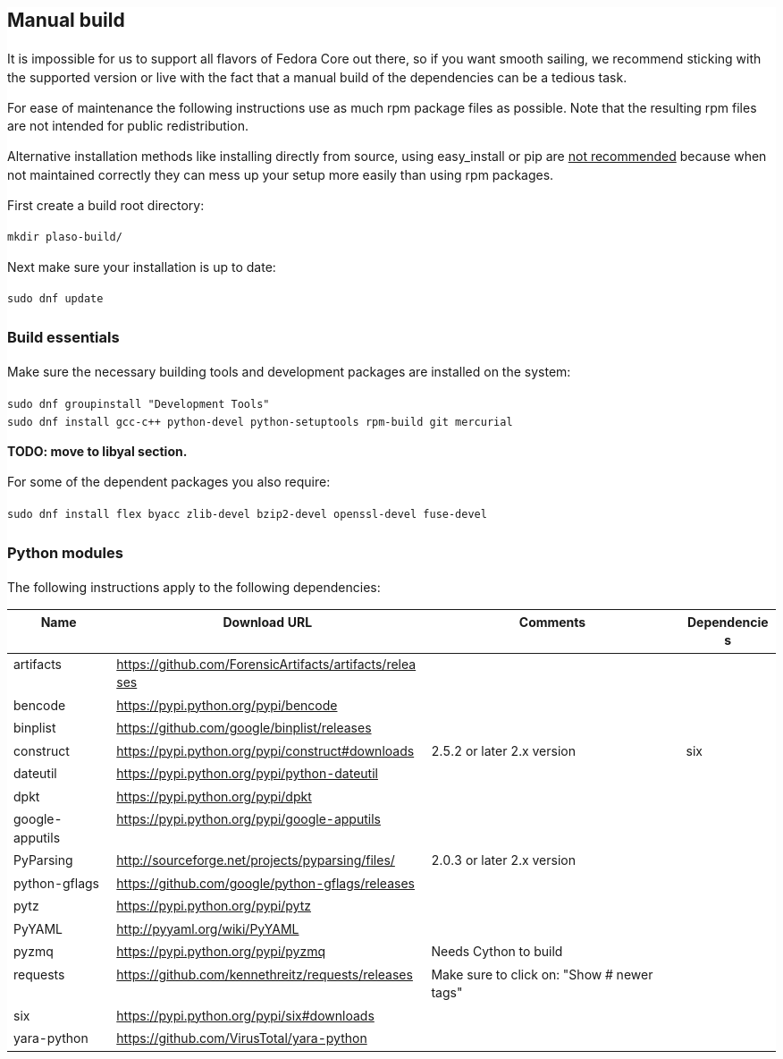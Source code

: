 ## Manual build

It is impossible for us to support all flavors of Fedora Core out there, so if you want smooth sailing, we recommend sticking with the supported version or live with the fact that a manual build of the dependencies can be a tedious task.

For ease of maintenance the following instructions use as much rpm package files as possible. Note that the resulting rpm files are not intended for public redistribution.

Alternative installation methods like installing directly from source, using easy_install or pip are [not recommended](https://stackoverflow.com/questions/3220404/why-use-pip-over-easy-install) because when not maintained correctly they can mess up your setup more easily than using rpm packages.

First create a build root directory:

```
mkdir plaso-build/
```

Next make sure your installation is up to date:

```
sudo dnf update
```

### Build essentials

Make sure the necessary building tools and development packages are installed on the system:
```
sudo dnf groupinstall "Development Tools"
sudo dnf install gcc-c++ python-devel python-setuptools rpm-build git mercurial
```

**TODO: move to libyal section.**

For some of the dependent packages you also require:

```
sudo dnf install flex byacc zlib-devel bzip2-devel openssl-devel fuse-devel
```

### Python modules

The following instructions apply to the following dependencies:

Name | Download URL | Comments | Dependencies
--- | --- | --- | --- 
artifacts | https://github.com/ForensicArtifacts/artifacts/releases | |
bencode | https://pypi.python.org/pypi/bencode | |
binplist | https://github.com/google/binplist/releases | |
construct | https://pypi.python.org/pypi/construct#downloads | 2.5.2 or later 2.x version | six
dateutil | https://pypi.python.org/pypi/python-dateutil | |
dpkt | https://pypi.python.org/pypi/dpkt | |
google-apputils | https://pypi.python.org/pypi/google-apputils | |
PyParsing | http://sourceforge.net/projects/pyparsing/files/ | 2.0.3 or later 2.x version |
python-gflags | https://github.com/google/python-gflags/releases | |
pytz | https://pypi.python.org/pypi/pytz | |
PyYAML | http://pyyaml.org/wiki/PyYAML | |
pyzmq | https://pypi.python.org/pypi/pyzmq | Needs Cython to build |
requests | https://github.com/kennethreitz/requests/releases | Make sure to click on: "Show # newer tags" | 
six | https://pypi.python.org/pypi/six#downloads | |
yara-python | https://github.com/VirusTotal/yara-python | | 
